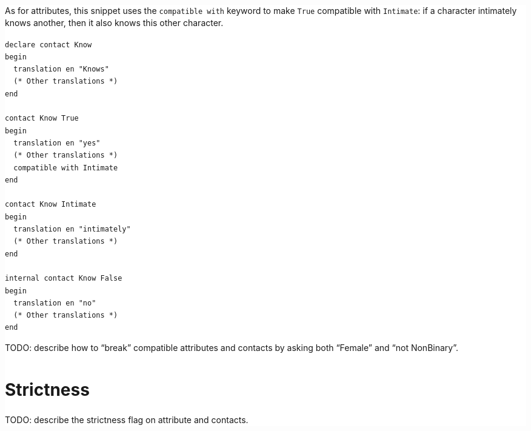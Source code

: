 As for attributes, this snippet uses the `compatible with` keyword to make `True` compatible with `Intimate`: if a character intimately knows another, then it also knows this other character.
```murder
declare contact Know
begin
  translation en "Knows"
  (* Other translations *)
end

contact Know True
begin
  translation en "yes"
  (* Other translations *)
  compatible with Intimate
end

contact Know Intimate
begin
  translation en "intimately"
  (* Other translations *)
end

internal contact Know False
begin
  translation en "no"
  (* Other translations *)
end
```

TODO: describe how to “break” compatible attributes and contacts by asking both “Female” and “not NonBinary”.

# Strictness

TODO: describe the strictness flag on attribute and contacts.

